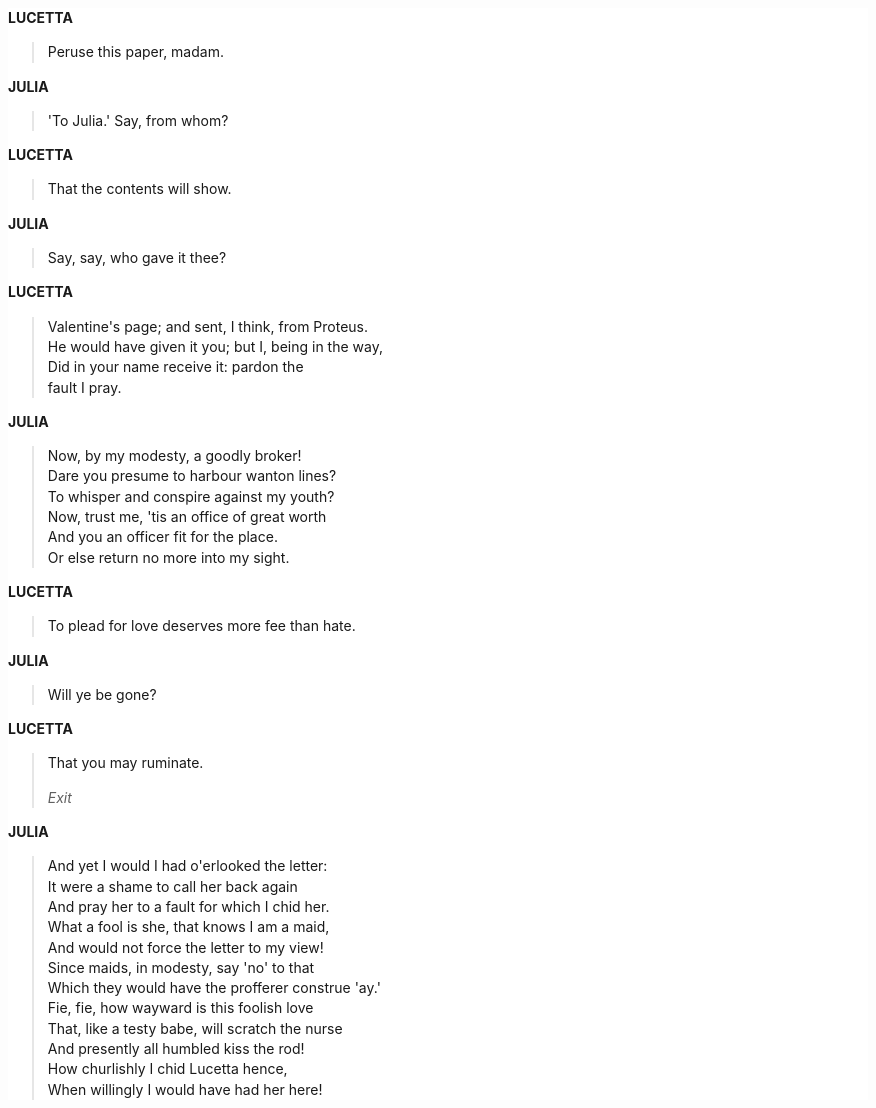 <A NAME=speech26><b>LUCETTA</b></a>
<blockquote>
<A NAME=34>Peruse this paper, madam.</A><br>
</blockquote>

<A NAME=speech27><b>JULIA</b></a>
<blockquote>
<A NAME=35>'To Julia.' Say, from whom?</A><br>
</blockquote>

<A NAME=speech28><b>LUCETTA</b></a>
<blockquote>
<A NAME=36>That the contents will show.</A><br>
</blockquote>

<A NAME=speech29><b>JULIA</b></a>
<blockquote>
<A NAME=37>Say, say, who gave it thee?</A><br>
</blockquote>

<A NAME=speech30><b>LUCETTA</b></a>
<blockquote>
<A NAME=38>Valentine's page; and sent, I think, from Proteus.</A><br>
<A NAME=39>He would have given it you; but I, being in the way,</A><br>
<A NAME=40>Did in your name receive it: pardon the</A><br>
<A NAME=41>fault I pray.</A><br>
</blockquote>

<A NAME=speech31><b>JULIA</b></a>
<blockquote>
<A NAME=42>Now, by my modesty, a goodly broker!</A><br>
<A NAME=43>Dare you presume to harbour wanton lines?</A><br>
<A NAME=44>To whisper and conspire against my youth?</A><br>
<A NAME=45>Now, trust me, 'tis an office of great worth</A><br>
<A NAME=46>And you an officer fit for the place.</A><br>
<A NAME=47>Or else return no more into my sight.</A><br>
</blockquote>

<A NAME=speech32><b>LUCETTA</b></a>
<blockquote>
<A NAME=48>To plead for love deserves more fee than hate.</A><br>
</blockquote>

<A NAME=speech33><b>JULIA</b></a>
<blockquote>
<A NAME=49>Will ye be gone?</A><br>
</blockquote>

<A NAME=speech34><b>LUCETTA</b></a>
<blockquote>
<A NAME=50>                  That you may ruminate.</A><br>
<p><i>Exit</i></p>
</blockquote>

<A NAME=speech35><b>JULIA</b></a>
<blockquote>
<A NAME=51>And yet I would I had o'erlooked the letter:</A><br>
<A NAME=52>It were a shame to call her back again</A><br>
<A NAME=53>And pray her to a fault for which I chid her.</A><br>
<A NAME=54>What a fool is she, that knows I am a maid,</A><br>
<A NAME=55>And would not force the letter to my view!</A><br>
<A NAME=56>Since maids, in modesty, say 'no' to that</A><br>
<A NAME=57>Which they would have the profferer construe 'ay.'</A><br>
<A NAME=58>Fie, fie, how wayward is this foolish love</A><br>
<A NAME=59>That, like a testy babe, will scratch the nurse</A><br>
<A NAME=60>And presently all humbled kiss the rod!</A><br>
<A NAME=61>How churlishly I chid Lucetta hence,</A><br>
<A NAME=62>When willingly I would have had her here!</A><br>